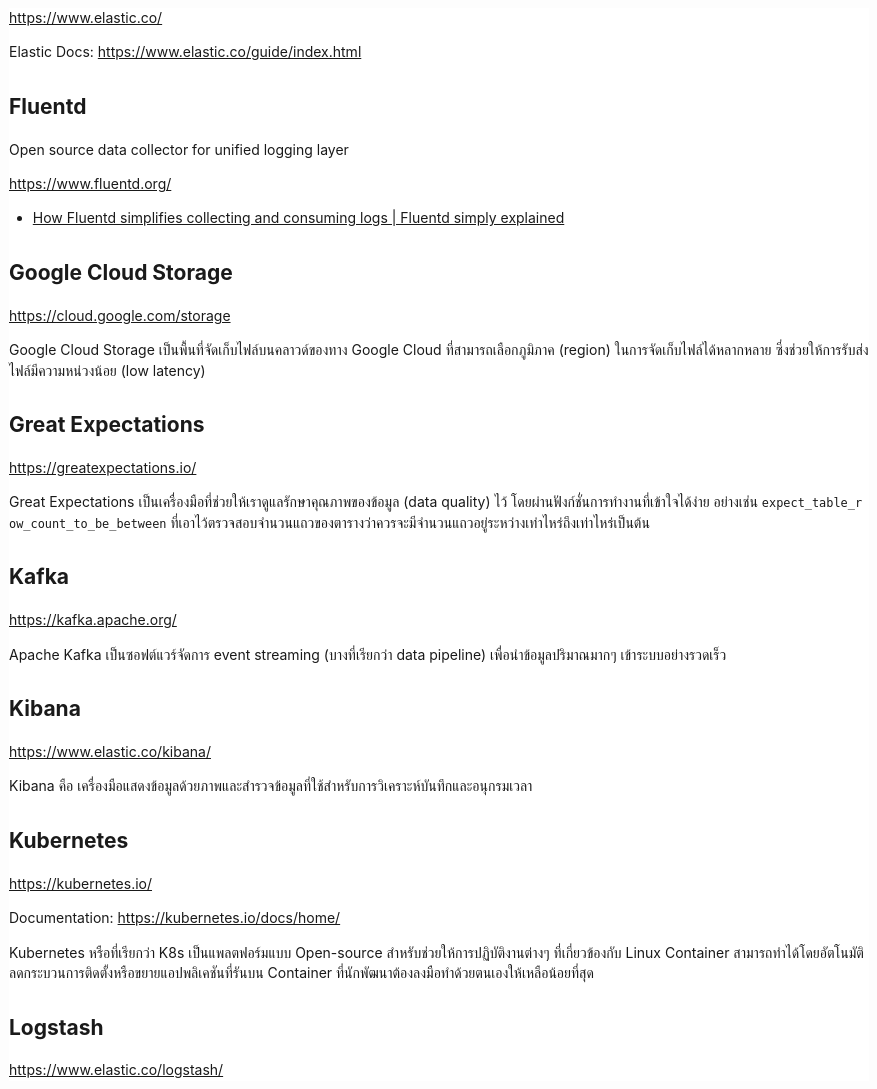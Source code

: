 https://www.elastic.co/

Elastic Docs: https://www.elastic.co/guide/index.html

## Fluentd

Open source data collector for unified logging layer

https://www.fluentd.org/

* [How Fluentd simplifies collecting and consuming logs | Fluentd simply explained](https://www.youtube.com/watch?v=5ofsNyHZwWE)

## Google Cloud Storage

https://cloud.google.com/storage

Google Cloud Storage เป็นพื้นที่จัดเก็บไฟล์บนคลาวด์ของทาง Google Cloud ที่สามารถเลือกภูมิภาค (region) ในการจัดเก็บไฟล์ได้หลากหลาย ซี่งช่วยให้การรับส่งไฟล์มีความหน่วงน้อย (low latency)

## Great Expectations

https://greatexpectations.io/

Great Expectations เป็นเครื่องมือที่ช่วยให้เราดูแลรักษาคุณภาพของข้อมูล (data quality) ไว้ โดยผ่านฟังก์ชั่นการทำงานที่เข้าใจได้ง่าย อย่างเช่น `expect_table_row_count_to_be_between` ที่เอาไว้ตรวจสอบจำนวนแถวของตารางว่าควรจะมีจำนวนแถวอยู่ระหว่างเท่าไหร่ถึงเท่าไหร่เป็นต้น

## Kafka

https://kafka.apache.org/

Apache Kafka เป็นซอฟต์แวร์จัดการ event streaming (บางที่เรียกว่า data pipeline) เพื่อนำข้อมูลปริมาณมากๆ เข้าระบบอย่างรวดเร็ว

## Kibana

https://www.elastic.co/kibana/

Kibana คือ เครื่องมือแสดงข้อมูลด้วยภาพและสำรวจข้อมูลที่ใช้สำหรับการวิเคราะห์บันทึกและอนุกรมเวลา

## Kubernetes

https://kubernetes.io/

Documentation: https://kubernetes.io/docs/home/

Kubernetes หรือที่เรียกว่า K8s เป็นแพลตฟอร์มแบบ Open-source สำหรับช่วยให้การปฏิบัติงานต่างๆ ที่เกี่ยวข้องกับ Linux Container สามารถทำได้โดยอัตโนมัติ ลดกระบวนการติดตั้งหรือขยายแอปพลิเคชันที่รันบน Container ที่นักพัฒนาต้องลงมือทำด้วยตนเองให้เหลือน้อยที่สุด

## Logstash

https://www.elastic.co/logstash/
